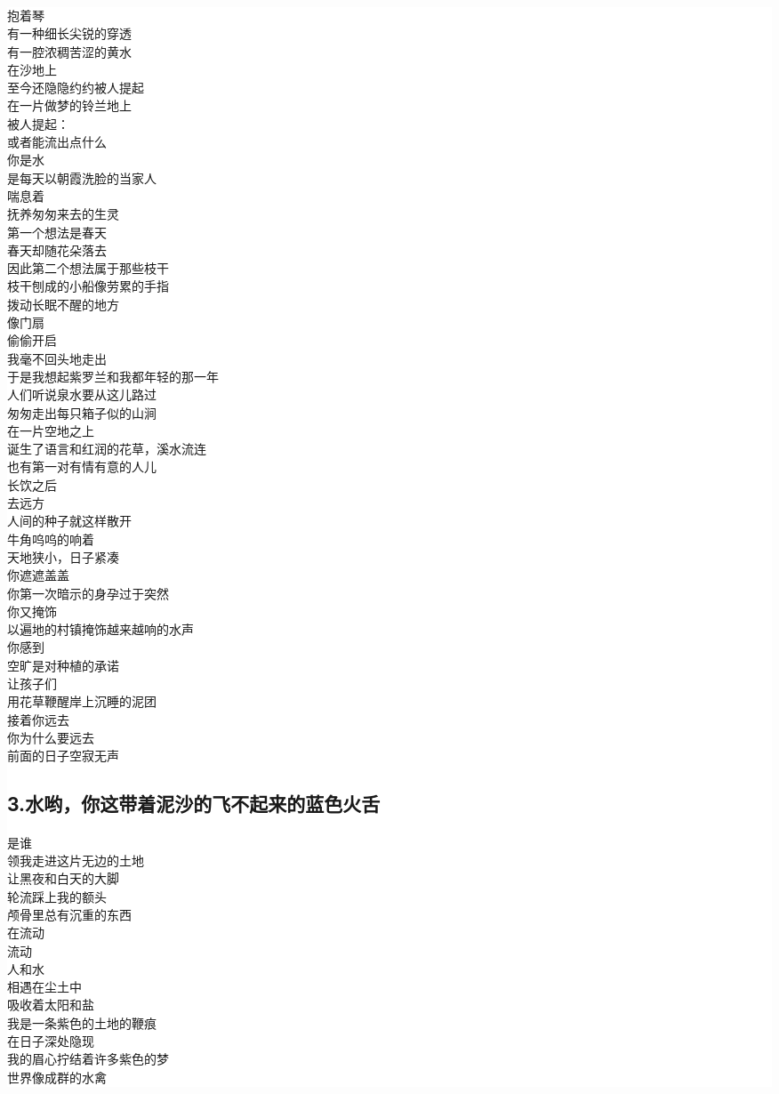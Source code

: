 <div class="poetry">

抱着琴<br />
有一种细长尖锐的穿透<br />
有一腔浓稠苦涩的黄水<br />
在沙地上<br />
至今还隐隐约约被人提起<br />
在一片做梦的铃兰地上<br />
被人提起：<br />
或者能流出点什么<br />
你是水<br />
是每天以朝霞洗脸的当家人<br />
喘息着<br />
抚养匆匆来去的生灵<br />
第一个想法是春天<br />
春天却随花朵落去<br />
因此第二个想法属于那些枝干<br />
枝干刨成的小船像劳累的手指<br />
拨动长眠不醒的地方<br />
像门扇<br />
偷偷开启<br />
我毫不回头地走出<br />
于是我想起紫罗兰和我都年轻的那一年<br />
人们听说泉水要从这儿路过<br />
匆匆走出每只箱子似的山涧<br />
在一片空地之上<br />
诞生了语言和红润的花草，溪水流连<br />
也有第一对有情有意的人儿<br />
长饮之后<br />
去远方<br />
人间的种子就这样散开<br />
牛角呜呜的响着<br />
天地狭小，日子紧凑<br />
你遮遮盖盖<br />
你第一次暗示的身孕过于突然<br />
你又掩饰<br />
以遍地的村镇掩饰越来越响的水声<br />
你感到<br />
空旷是对种植的承诺<br />
让孩子们<br />
用花草鞭醒岸上沉睡的泥团<br />
接着你远去<br />
你为什么要远去<br />
前面的日子空寂无声<br />

</div>

## 3.水哟，你这带着泥沙的飞不起来的蓝色火舌

<div class="poetry">

是谁<br />
领我走进这片无边的土地<br />
让黑夜和白天的大脚<br />
轮流踩上我的额头<br />
颅骨里总有沉重的东西<br />
在流动<br />
流动<br />
人和水<br />
相遇在尘土中<br />
吸收着太阳和盐<br />
我是一条紫色的土地的鞭痕<br />
在日子深处隐现<br />
我的眉心拧结着许多紫色的梦<br />
世界像成群的水禽<br />